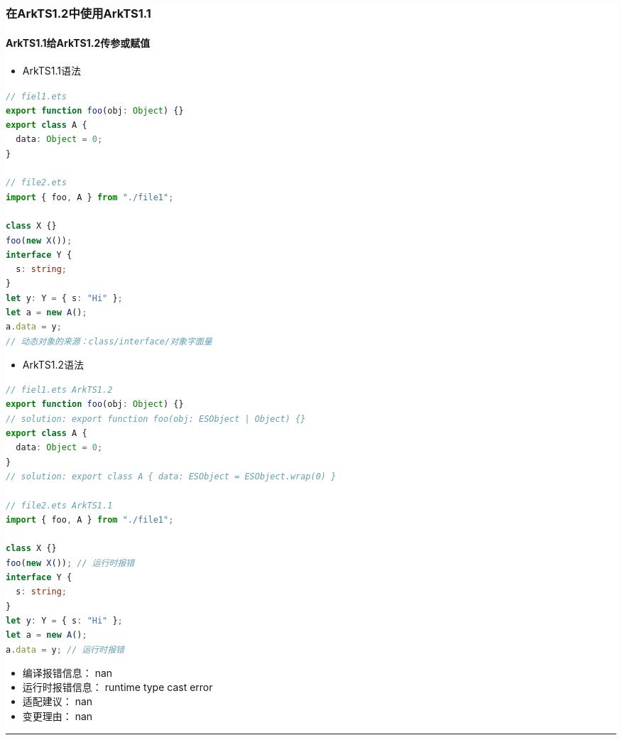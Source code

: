 ### 在ArkTS1.2中使用ArkTS1.1

#### ArkTS1.1给ArkTS1.2传参或赋值

- ArkTS1.1语法

```typescript
// fiel1.ets
export function foo(obj: Object) {}
export class A {
  data: Object = 0;
}

// file2.ets
import { foo, A } from "./file1";

class X {}
foo(new X());
interface Y {
  s: string;
}
let y: Y = { s: "Hi" };
let a = new A();
a.data = y;
// 动态对象的来源：class/interface/对象字面量
```

- ArkTS1.2语法

```typescript
// fiel1.ets ArkTS1.2
export function foo(obj: Object) {}
// solution: export function foo(obj: ESObject | Object) {}
export class A {
  data: Object = 0;
}
// solution: export class A { data: ESObject = ESObject.wrap(0) }

// file2.ets ArkTS1.1
import { foo, A } from "./file1";

class X {}
foo(new X()); // 运行时报错
interface Y {
  s: string;
}
let y: Y = { s: "Hi" };
let a = new A();
a.data = y; // 运行时报错
```

- 编译报错信息：
  nan
- 运行时报错信息：
  runtime type cast error
- 适配建议：
  nan
- 变更理由：
  nan

---